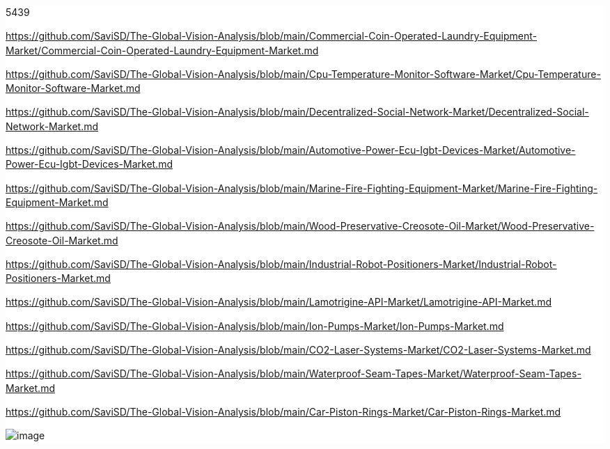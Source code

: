 5439</p><p><a href="https://github.com/SaviSD/The-Global-Vision-Analysis/blob/main/Commercial-Coin-Operated-Laundry-Equipment-Market/Commercial-Coin-Operated-Laundry-Equipment-Market.md">https://github.com/SaviSD/The-Global-Vision-Analysis/blob/main/Commercial-Coin-Operated-Laundry-Equipment-Market/Commercial-Coin-Operated-Laundry-Equipment-Market.md</a></p><p><a href="https://github.com/SaviSD/The-Global-Vision-Analysis/blob/main/Cpu-Temperature-Monitor-Software-Market/Cpu-Temperature-Monitor-Software-Market.md">https://github.com/SaviSD/The-Global-Vision-Analysis/blob/main/Cpu-Temperature-Monitor-Software-Market/Cpu-Temperature-Monitor-Software-Market.md</a></p><p><a href="https://github.com/SaviSD/The-Global-Vision-Analysis/blob/main/Decentralized-Social-Network-Market/Decentralized-Social-Network-Market.md">https://github.com/SaviSD/The-Global-Vision-Analysis/blob/main/Decentralized-Social-Network-Market/Decentralized-Social-Network-Market.md</a></p><p><a href="https://github.com/SaviSD/The-Global-Vision-Analysis/blob/main/Automotive-Power-Ecu-Igbt-Devices-Market/Automotive-Power-Ecu-Igbt-Devices-Market.md">https://github.com/SaviSD/The-Global-Vision-Analysis/blob/main/Automotive-Power-Ecu-Igbt-Devices-Market/Automotive-Power-Ecu-Igbt-Devices-Market.md</a></p><p><a href="https://github.com/SaviSD/The-Global-Vision-Analysis/blob/main/Marine-Fire-Fighting-Equipment-Market/Marine-Fire-Fighting-Equipment-Market.md">https://github.com/SaviSD/The-Global-Vision-Analysis/blob/main/Marine-Fire-Fighting-Equipment-Market/Marine-Fire-Fighting-Equipment-Market.md</a></p><p><a href="https://github.com/SaviSD/The-Global-Vision-Analysis/blob/main/Wood-Preservative-Creosote-Oil-Market/Wood-Preservative-Creosote-Oil-Market.md">https://github.com/SaviSD/The-Global-Vision-Analysis/blob/main/Wood-Preservative-Creosote-Oil-Market/Wood-Preservative-Creosote-Oil-Market.md</a></p><p><a href="https://github.com/SaviSD/The-Global-Vision-Analysis/blob/main/Industrial-Robot-Positioners-Market/Industrial-Robot-Positioners-Market.md">https://github.com/SaviSD/The-Global-Vision-Analysis/blob/main/Industrial-Robot-Positioners-Market/Industrial-Robot-Positioners-Market.md</a></p><p><a href="https://github.com/SaviSD/The-Global-Vision-Analysis/blob/main/Lamotrigine-API-Market/Lamotrigine-API-Market.md">https://github.com/SaviSD/The-Global-Vision-Analysis/blob/main/Lamotrigine-API-Market/Lamotrigine-API-Market.md</a></p><p><a href="https://github.com/SaviSD/The-Global-Vision-Analysis/blob/main/Ion-Pumps-Market/Ion-Pumps-Market.md">https://github.com/SaviSD/The-Global-Vision-Analysis/blob/main/Ion-Pumps-Market/Ion-Pumps-Market.md</a></p><p><a href="https://github.com/SaviSD/The-Global-Vision-Analysis/blob/main/CO2-Laser-Systems-Market/CO2-Laser-Systems-Market.md">https://github.com/SaviSD/The-Global-Vision-Analysis/blob/main/CO2-Laser-Systems-Market/CO2-Laser-Systems-Market.md</a></p><p><a href="https://github.com/SaviSD/The-Global-Vision-Analysis/blob/main/Waterproof-Seam-Tapes-Market/Waterproof-Seam-Tapes-Market.md">https://github.com/SaviSD/The-Global-Vision-Analysis/blob/main/Waterproof-Seam-Tapes-Market/Waterproof-Seam-Tapes-Market.md</a></p><p><a href="https://github.com/SaviSD/The-Global-Vision-Analysis/blob/main/Car-Piston-Rings-Market/Car-Piston-Rings-Market.md">https://github.com/SaviSD/The-Global-Vision-Analysis/blob/main/Car-Piston-Rings-Market/Car-Piston-Rings-Market.md</a></p>
![image](https://github.com/user-attachments/assets/bb0eaa03-0b7b-4f8f-98b3-34d278a26940)
